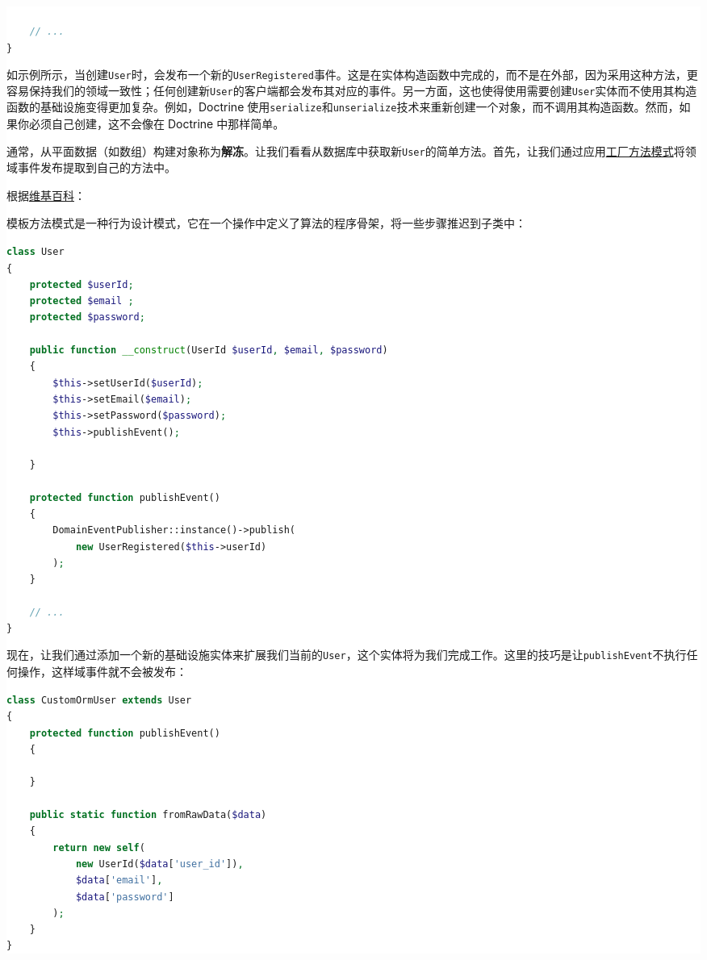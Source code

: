 ```php

    // ...
}

```

如示例所示，当创建`User`时，会发布一个新的`UserRegistered`事件。这是在实体构造函数中完成的，而不是在外部，因为采用这种方法，更容易保持我们的领域一致性；任何创建新`User`的客户端都会发布其对应的事件。另一方面，这也使得使用需要创建`User`实体而不使用其构造函数的基础设施变得更加复杂。例如，Doctrine 使用`serialize`和`unserialize`技术来重新创建一个对象，而不调用其构造函数。然而，如果你必须自己创建，这不会像在 Doctrine 中那样简单。

通常，从平面数据（如数组）构建对象称为**解冻**。让我们看看从数据库中获取新`User`的简单方法。首先，让我们通过应用[工厂方法模式](http://en.wikipedia.org/wiki/Template_method_pattern)将领域事件发布提取到自己的方法中。

根据[维基百科](https://en.wikipedia.org/wiki/Template_method_pattern)：

模板方法模式是一种行为设计模式，它在一个操作中定义了算法的程序骨架，将一些步骤推迟到子类中：

```php
class User
{
    protected $userId;
    protected $email ;
    protected $password;

    public function __construct(UserId $userId, $email, $password)
    {
        $this->setUserId($userId);
        $this->setEmail($email);
        $this->setPassword($password);
        $this->publishEvent();

    }

    protected function publishEvent()
    {
        DomainEventPublisher::instance()->publish(
            new UserRegistered($this->userId)
        );
    }

    // ...
}

```

现在，让我们通过添加一个新的基础设施实体来扩展我们当前的`User`，这个实体将为我们完成工作。这里的技巧是让`publishEvent`不执行任何操作，这样域事件就不会被发布：

```php
class CustomOrmUser extends User
{
    protected function publishEvent()
    {

    }

    public static function fromRawData($data)
    {
        return new self(
            new UserId($data['user_id']),
            $data['email'],
            $data['password']
        );
    }
}

```
